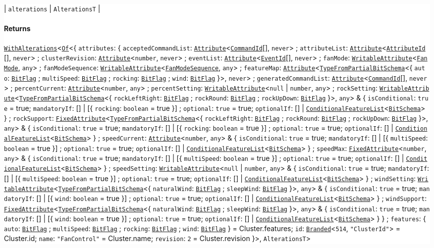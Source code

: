 | `alterations` | `AlterationsT` |

#### Returns

[`WithAlterations`](../modules/cluster_export.ElementModifier.md#withalterations)\<[`Of`](cluster_export.ClusterType.Of.md)\<\{ `attributes`: \{ `acceptedCommandList`: [`Attribute`](cluster_export.Attribute.md)\<[`CommandId`](../modules/datatype_export.md#commandid)[], `never`\> ; `attributeList`: [`Attribute`](cluster_export.Attribute.md)\<[`AttributeId`](../modules/datatype_export.md#attributeid)[], `never`\> ; `clusterRevision`: [`Attribute`](cluster_export.Attribute.md)\<`number`, `never`\> ; `eventList`: [`Attribute`](cluster_export.Attribute.md)\<[`EventId`](../modules/datatype_export.md#eventid)[], `never`\> ; `fanMode`: [`WritableAttribute`](cluster_export.WritableAttribute.md)\<[`FanMode`](../enums/cluster_export.FanControl.FanMode.md), `any`\> ; `fanModeSequence`: [`WritableAttribute`](cluster_export.WritableAttribute.md)\<[`FanModeSequence`](../enums/cluster_export.FanControl.FanModeSequence.md), `any`\> ; `featureMap`: [`Attribute`](cluster_export.Attribute.md)\<[`TypeFromPartialBitSchema`](../modules/schema_export.md#typefrompartialbitschema)\<\{ `auto`: [`BitFlag`](../modules/schema_export.md#bitflag) ; `multiSpeed`: [`BitFlag`](../modules/schema_export.md#bitflag) ; `rocking`: [`BitFlag`](../modules/schema_export.md#bitflag) ; `wind`: [`BitFlag`](../modules/schema_export.md#bitflag)  }\>, `never`\> ; `generatedCommandList`: [`Attribute`](cluster_export.Attribute.md)\<[`CommandId`](../modules/datatype_export.md#commandid)[], `never`\> ; `percentCurrent`: [`Attribute`](cluster_export.Attribute.md)\<`number`, `any`\> ; `percentSetting`: [`WritableAttribute`](cluster_export.WritableAttribute.md)\<``null`` \| `number`, `any`\> ; `rockSetting`: [`WritableAttribute`](cluster_export.WritableAttribute.md)\<[`TypeFromPartialBitSchema`](../modules/schema_export.md#typefrompartialbitschema)\<\{ `rockLeftRight`: [`BitFlag`](../modules/schema_export.md#bitflag) ; `rockRound`: [`BitFlag`](../modules/schema_export.md#bitflag) ; `rockUpDown`: [`BitFlag`](../modules/schema_export.md#bitflag)  }\>, `any`\> & \{ `isConditional`: ``true`` = true; `mandatoryIf`: [] \| [\{ `rocking`: `boolean` = true }] ; `optional`: ``true`` = true; `optionalIf`: [] \| [`ConditionalFeatureList`](../modules/cluster_export.md#conditionalfeaturelist)\<[`BitSchema`](../modules/schema_export.md#bitschema)\>  } ; `rockSupport`: [`FixedAttribute`](cluster_export.FixedAttribute.md)\<[`TypeFromPartialBitSchema`](../modules/schema_export.md#typefrompartialbitschema)\<\{ `rockLeftRight`: [`BitFlag`](../modules/schema_export.md#bitflag) ; `rockRound`: [`BitFlag`](../modules/schema_export.md#bitflag) ; `rockUpDown`: [`BitFlag`](../modules/schema_export.md#bitflag)  }\>, `any`\> & \{ `isConditional`: ``true`` = true; `mandatoryIf`: [] \| [\{ `rocking`: `boolean` = true }] ; `optional`: ``true`` = true; `optionalIf`: [] \| [`ConditionalFeatureList`](../modules/cluster_export.md#conditionalfeaturelist)\<[`BitSchema`](../modules/schema_export.md#bitschema)\>  } ; `speedCurrent`: [`Attribute`](cluster_export.Attribute.md)\<`number`, `any`\> & \{ `isConditional`: ``true`` = true; `mandatoryIf`: [] \| [\{ `multiSpeed`: `boolean` = true }] ; `optional`: ``true`` = true; `optionalIf`: [] \| [`ConditionalFeatureList`](../modules/cluster_export.md#conditionalfeaturelist)\<[`BitSchema`](../modules/schema_export.md#bitschema)\>  } ; `speedMax`: [`FixedAttribute`](cluster_export.FixedAttribute.md)\<`number`, `any`\> & \{ `isConditional`: ``true`` = true; `mandatoryIf`: [] \| [\{ `multiSpeed`: `boolean` = true }] ; `optional`: ``true`` = true; `optionalIf`: [] \| [`ConditionalFeatureList`](../modules/cluster_export.md#conditionalfeaturelist)\<[`BitSchema`](../modules/schema_export.md#bitschema)\>  } ; `speedSetting`: [`WritableAttribute`](cluster_export.WritableAttribute.md)\<``null`` \| `number`, `any`\> & \{ `isConditional`: ``true`` = true; `mandatoryIf`: [] \| [\{ `multiSpeed`: `boolean` = true }] ; `optional`: ``true`` = true; `optionalIf`: [] \| [`ConditionalFeatureList`](../modules/cluster_export.md#conditionalfeaturelist)\<[`BitSchema`](../modules/schema_export.md#bitschema)\>  } ; `windSetting`: [`WritableAttribute`](cluster_export.WritableAttribute.md)\<[`TypeFromPartialBitSchema`](../modules/schema_export.md#typefrompartialbitschema)\<\{ `naturalWind`: [`BitFlag`](../modules/schema_export.md#bitflag) ; `sleepWind`: [`BitFlag`](../modules/schema_export.md#bitflag)  }\>, `any`\> & \{ `isConditional`: ``true`` = true; `mandatoryIf`: [] \| [\{ `wind`: `boolean` = true }] ; `optional`: ``true`` = true; `optionalIf`: [] \| [`ConditionalFeatureList`](../modules/cluster_export.md#conditionalfeaturelist)\<[`BitSchema`](../modules/schema_export.md#bitschema)\>  } ; `windSupport`: [`FixedAttribute`](cluster_export.FixedAttribute.md)\<[`TypeFromPartialBitSchema`](../modules/schema_export.md#typefrompartialbitschema)\<\{ `naturalWind`: [`BitFlag`](../modules/schema_export.md#bitflag) ; `sleepWind`: [`BitFlag`](../modules/schema_export.md#bitflag)  }\>, `any`\> & \{ `isConditional`: ``true`` = true; `mandatoryIf`: [] \| [\{ `wind`: `boolean` = true }] ; `optional`: ``true`` = true; `optionalIf`: [] \| [`ConditionalFeatureList`](../modules/cluster_export.md#conditionalfeaturelist)\<[`BitSchema`](../modules/schema_export.md#bitschema)\>  }  } ; `features`: \{ `auto`: [`BitFlag`](../modules/schema_export.md#bitflag) ; `multiSpeed`: [`BitFlag`](../modules/schema_export.md#bitflag) ; `rocking`: [`BitFlag`](../modules/schema_export.md#bitflag) ; `wind`: [`BitFlag`](../modules/schema_export.md#bitflag)  } = Cluster.features; `id`: [`Branded`](../modules/util_export.md#branded)\<``514``, ``"ClusterId"``\> = Cluster.id; `name`: ``"FanControl"`` = Cluster.name; `revision`: ``2`` = Cluster.revision }\>, `AlterationsT`\>

